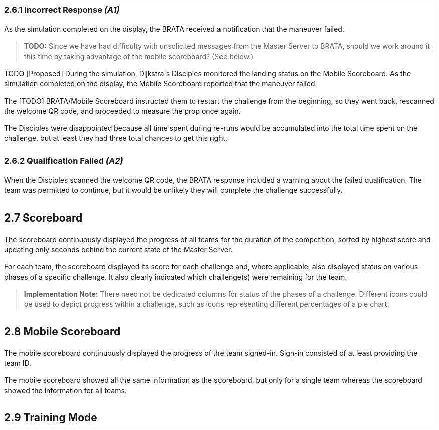 
### 2.6.1 Incorrect Response _(A1)_

As the simulation completed on the display, the BRATA received a notification
that the maneuver failed.

> **TODO:** Since we have had difficulty with unsolicited messages from the
> Master Server to BRATA, should we work around it this time by taking advantage
> of the mobile scoreboard? (See below.)

TODO [Proposed] During the simulation, Dijkstra's Disciples monitored the landing
status on the Mobile Scoreboard. As the simulation completed on the display, the
Mobile Scoreboard reported that the maneuver failed.

The [TODO] BRATA/Mobile Scoreboard instructed them to restart the challenge from
the beginning, so they went back, rescanned the welcome QR code, and proceeded to
measure the prop once again.

The Disciples were disappointed because all time spent during re-runs would be
accumulated into the total time spent on the challenge, but at least they had
three total chances to get this right.

### 2.6.2 Qualification Failed _(A2)_

When the Disciples scanned the welcome QR code, the BRATA response included a
warning about the failed qualification. The team was permitted to continue, but
it would be unlikely they will complete the challenge successfully.


2.7 Scoreboard
--------------

The scoreboard continuously displayed the progress of all teams for the duration
of the competition, sorted by highest score and updating only seconds behind the
current state of the Master Server.

For each team, the scoreboard displayed its score for each challenge and, where
applicable, also displayed status on various phases of a specific challenge. It
also clearly indicated which challenge(s) were remaining for the team.

> **Implementation Note:** There need not be dedicated columns for status of
> the phases of a challenge. Different icons could be used to depict progress
> within a challenge, such as icons representing different percentages of a pie
> chart. 


2.8 Mobile Scoreboard
---------------------

The mobile scoreboard continuously displayed the progress of the team signed-in.
Sign-in consisted of at least providing the team ID.

The mobile scoreboard showed all the same information as the scoreboard, but
only for a single team whereas the scoreboard showed the information for all
teams.


2.9 Training Mode
-----------------
